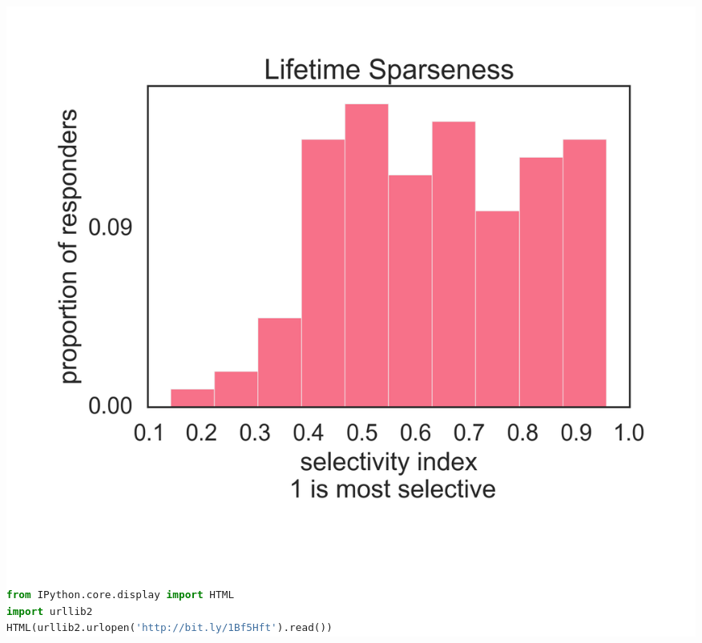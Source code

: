 <img src="https://raw.githubusercontent.com/stanlp86/myPiriform/master/notebooks/qc/sp042117a/LS_slice_5.png" />


```python

from IPython.core.display import HTML
import urllib2
HTML(urllib2.urlopen('http://bit.ly/1Bf5Hft').read())
```




<style>

html {
  font-size: 62.5% !important; }
body {
  font-size: 1.5em !important; /* currently ems cause chrome bug misinterpreting rems on body element */
  line-height: 1.6 !important;
  font-weight: 400 !important;
  font-family: "Raleway", "HelveticaNeue", "Helvetica Neue", Helvetica, Arial, sans-serif !important;
  color: #222 !important; }
